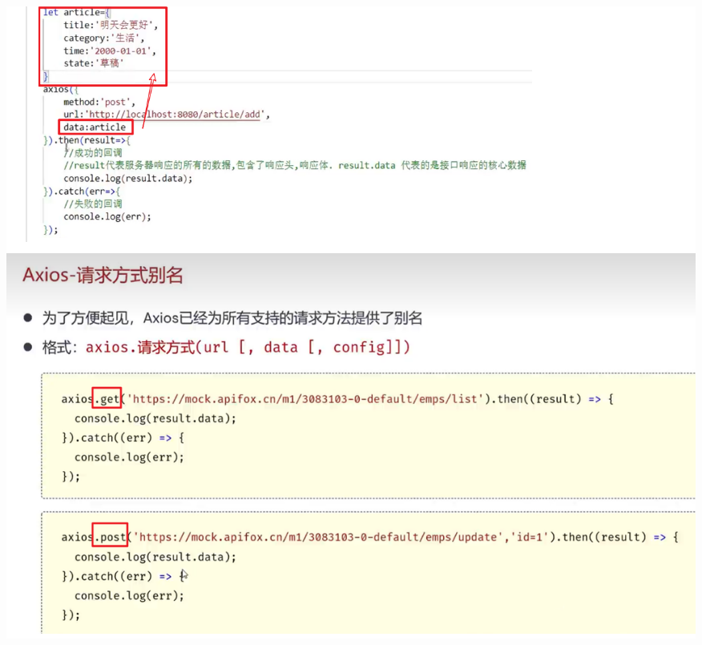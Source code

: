 > <img src="./image-20231201183507866.png" alt="image-20231201183507866" style="zoom:67%;" />

![image-20231201184226143](./image-20231201184226143.png)





